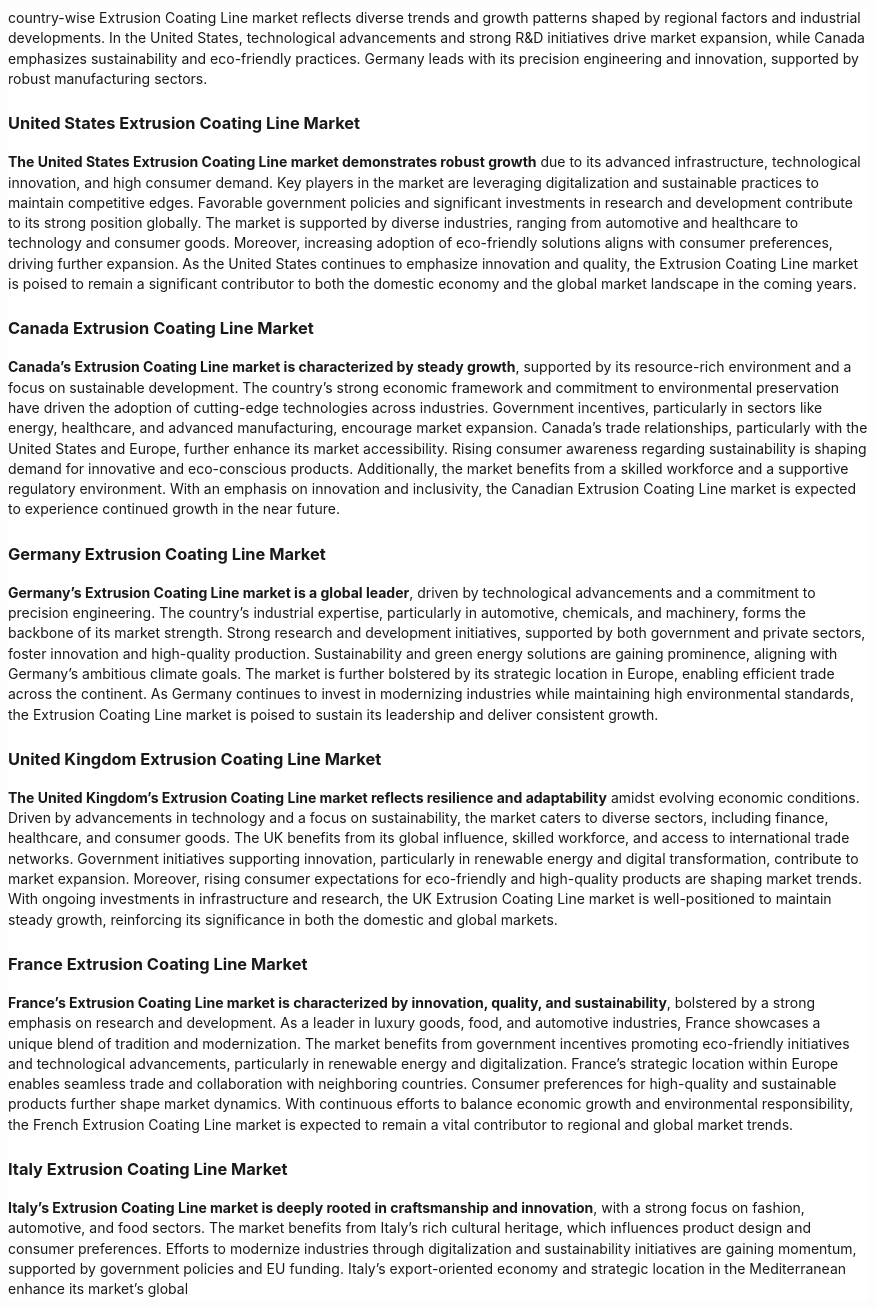 country-wise Extrusion Coating Line market reflects diverse trends and growth patterns shaped by regional factors and industrial developments. In the United States, technological advancements and strong R&amp;D initiatives drive market expansion, while Canada emphasizes sustainability and eco-friendly practices. Germany leads with its precision engineering and innovation, supported by robust manufacturing sectors.</span></em></p></blockquote><h3><strong>United States Extrusion Coating Line Market</strong></h3><p><strong>The United States Extrusion Coating Line market demonstrates robust growth</strong> due to its advanced infrastructure, technological innovation, and high consumer demand. Key players in the market are leveraging digitalization and sustainable practices to maintain competitive edges. Favorable government policies and significant investments in research and development contribute to its strong position globally. The market is supported by diverse industries, ranging from automotive and healthcare to technology and consumer goods. Moreover, increasing adoption of eco-friendly solutions aligns with consumer preferences, driving further expansion. As the United States continues to emphasize innovation and quality, the Extrusion Coating Line market is poised to remain a significant contributor to both the domestic economy and the global market landscape in the coming years.</p><h3><strong>Canada Extrusion Coating Line Market</strong></h3><p><strong>Canada&rsquo;s Extrusion Coating Line market is characterized by steady growth</strong>, supported by its resource-rich environment and a focus on sustainable development. The country&rsquo;s strong economic framework and commitment to environmental preservation have driven the adoption of cutting-edge technologies across industries. Government incentives, particularly in sectors like energy, healthcare, and advanced manufacturing, encourage market expansion. Canada&rsquo;s trade relationships, particularly with the United States and Europe, further enhance its market accessibility. Rising consumer awareness regarding sustainability is shaping demand for innovative and eco-conscious products. Additionally, the market benefits from a skilled workforce and a supportive regulatory environment. With an emphasis on innovation and inclusivity, the Canadian Extrusion Coating Line market is expected to experience continued growth in the near future.</p><h3><strong>Germany Extrusion Coating Line Market</strong></h3><p><strong>Germany&rsquo;s Extrusion Coating Line market is a global leader</strong>, driven by technological advancements and a commitment to precision engineering. The country&rsquo;s industrial expertise, particularly in automotive, chemicals, and machinery, forms the backbone of its market strength. Strong research and development initiatives, supported by both government and private sectors, foster innovation and high-quality production. Sustainability and green energy solutions are gaining prominence, aligning with Germany&rsquo;s ambitious climate goals. The market is further bolstered by its strategic location in Europe, enabling efficient trade across the continent. As Germany continues to invest in modernizing industries while maintaining high environmental standards, the Extrusion Coating Line market is poised to sustain its leadership and deliver consistent growth.</p><h3><strong>United Kingdom Extrusion Coating Line Market</strong></h3><p><strong>The United Kingdom&rsquo;s Extrusion Coating Line market reflects resilience and adaptability</strong> amidst evolving economic conditions. Driven by advancements in technology and a focus on sustainability, the market caters to diverse sectors, including finance, healthcare, and consumer goods. The UK benefits from its global influence, skilled workforce, and access to international trade networks. Government initiatives supporting innovation, particularly in renewable energy and digital transformation, contribute to market expansion. Moreover, rising consumer expectations for eco-friendly and high-quality products are shaping market trends. With ongoing investments in infrastructure and research, the UK Extrusion Coating Line market is well-positioned to maintain steady growth, reinforcing its significance in both the domestic and global markets.</p><h3><strong>France Extrusion Coating Line Market</strong></h3><p><strong>France&rsquo;s Extrusion Coating Line market is characterized by innovation, quality, and sustainability</strong>, bolstered by a strong emphasis on research and development. As a leader in luxury goods, food, and automotive industries, France showcases a unique blend of tradition and modernization. The market benefits from government incentives promoting eco-friendly initiatives and technological advancements, particularly in renewable energy and digitalization. France&rsquo;s strategic location within Europe enables seamless trade and collaboration with neighboring countries. Consumer preferences for high-quality and sustainable products further shape market dynamics. With continuous efforts to balance economic growth and environmental responsibility, the French Extrusion Coating Line market is expected to remain a vital contributor to regional and global market trends.</p><h3><strong>Italy Extrusion Coating Line Market</strong></h3><p><strong>Italy&rsquo;s Extrusion Coating Line market is deeply rooted in craftsmanship and innovation</strong>, with a strong focus on fashion, automotive, and food sectors. The market benefits from Italy&rsquo;s rich cultural heritage, which influences product design and consumer preferences. Efforts to modernize industries through digitalization and sustainability initiatives are gaining momentum, supported by government policies and EU funding. Italy&rsquo;s export-oriented economy and strategic location in the Mediterranean enhance its market&rsquo;s global